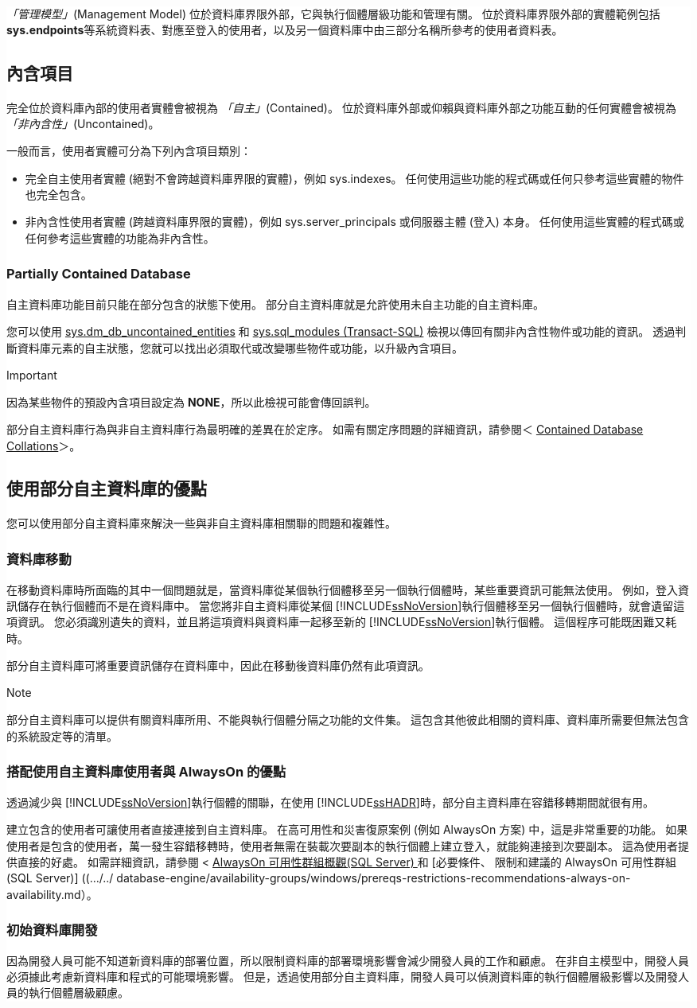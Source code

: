  *「管理模型」*(Management Model) 位於資料庫界限外部，它與執行個體層級功能和管理有關。 位於資料庫界限外部的實體範例包括 **sys.endpoints**等系統資料表、對應至登入的使用者，以及另一個資料庫中由三部分名稱所參考的使用者資料表。  
  
##  <a name="containment"></a> 內含項目  
 完全位於資料庫內部的使用者實體會被視為 *「自主」*(Contained)。 位於資料庫外部或仰賴與資料庫外部之功能互動的任何實體會被視為 *「非內含性」*(Uncontained)。  
  
 一般而言，使用者實體可分為下列內含項目類別：  
  
-   完全自主使用者實體 (絕對不會跨越資料庫界限的實體)，例如 sys.indexes。 任何使用這些功能的程式碼或任何只參考這些實體的物件也完全包含。  
  
-   非內含性使用者實體 (跨越資料庫界限的實體)，例如 sys.server_principals 或伺服器主體 (登入) 本身。 任何使用這些實體的程式碼或任何參考這些實體的功能為非內含性。  
  
###  <a name="partial"></a> Partially Contained Database  
 自主資料庫功能目前只能在部分包含的狀態下使用。 部分自主資料庫就是允許使用未自主功能的自主資料庫。  
  
 您可以使用 [sys.dm_db_uncontained_entities](/sql/relational-databases/system-dynamic-management-views/sys-dm-db-uncontained-entities-transact-sql) 和 [sys.sql_modules &#40;Transact-SQL&#41;](/sql/relational-databases/system-catalog-views/sys-sql-modules-transact-sql) 檢視以傳回有關非內含性物件或功能的資訊。 透過判斷資料庫元素的自主狀態，您就可以找出必須取代或改變哪些物件或功能，以升級內含項目。  
  
> [!IMPORTANT]  
>  因為某些物件的預設內含項目設定為 **NONE**，所以此檢視可能會傳回誤判。  
  
 部分自主資料庫行為與非自主資料庫行為最明確的差異在於定序。 如需有關定序問題的詳細資訊，請參閱＜ [Contained Database Collations](contained-database-collations.md)＞。  
  
##  <a name="benefits"></a> 使用部分自主資料庫的優點  
 您可以使用部分自主資料庫來解決一些與非自主資料庫相關聯的問題和複雜性。  
  
### <a name="database-movement"></a>資料庫移動  
 在移動資料庫時所面臨的其中一個問題就是，當資料庫從某個執行個體移至另一個執行個體時，某些重要資訊可能無法使用。 例如，登入資訊儲存在執行個體而不是在資料庫中。 當您將非自主資料庫從某個 [!INCLUDE[ssNoVersion](../../includes/ssnoversion-md.md)]執行個體移至另一個執行個體時，就會遺留這項資訊。 您必須識別遺失的資料，並且將這項資料與資料庫一起移至新的 [!INCLUDE[ssNoVersion](../../includes/ssnoversion-md.md)]執行個體。 這個程序可能既困難又耗時。  
  
 部分自主資料庫可將重要資訊儲存在資料庫中，因此在移動後資料庫仍然有此項資訊。  
  
> [!NOTE]  
>  部分自主資料庫可以提供有關資料庫所用、不能與執行個體分隔之功能的文件集。 這包含其他彼此相關的資料庫、資料庫所需要但無法包含的系統設定等的清單。  
  
### <a name="benefit-of-contained-database-users-with-alwayson"></a>搭配使用自主資料庫使用者與 AlwaysOn 的優點  
 透過減少與 [!INCLUDE[ssNoVersion](../../includes/ssnoversion-md.md)]執行個體的關聯，在使用 [!INCLUDE[ssHADR](../../includes/sshadr-md.md)]時，部分自主資料庫在容錯移轉期間就很有用。  
  
 建立包含的使用者可讓使用者直接連接到自主資料庫。 在高可用性和災害復原案例 (例如 AlwaysOn 方案) 中，這是非常重要的功能。 如果使用者是包含的使用者，萬一發生容錯移轉時，使用者無需在裝載次要副本的執行個體上建立登入，就能夠連接到次要副本。 這為使用者提供直接的好處。 如需詳細資訊，請參閱 < [AlwaysOn 可用性群組概觀&#40;SQL Server&#41; ](../../database-engine/availability-groups/windows/overview-of-always-on-availability-groups-sql-server.md)和 [必要條件、 限制和建議的 AlwaysOn 可用性群組&#40;SQL Server&#41;] ((.../../ database-engine/availability-groups/windows/prereqs-restrictions-recommendations-always-on-availability.md）。  
  
### <a name="initial-database-development"></a>初始資料庫開發  
 因為開發人員可能不知道新資料庫的部署位置，所以限制資料庫的部署環境影響會減少開發人員的工作和顧慮。 在非自主模型中，開發人員必須據此考慮新資料庫和程式的可能環境影響。 但是，透過使用部分自主資料庫，開發人員可以偵測資料庫的執行個體層級影響以及開發人員的執行個體層級顧慮。  
  